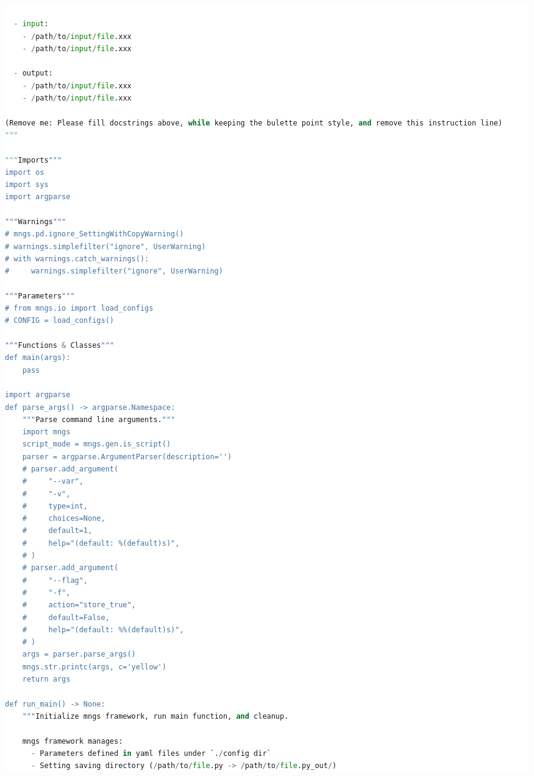   ``` python

    - input:
      - /path/to/input/file.xxx
      - /path/to/input/file.xxx

    - output:
      - /path/to/input/file.xxx
      - /path/to/input/file.xxx

  (Remove me: Please fill docstrings above, while keeping the bulette point style, and remove this instruction line)
  """

  """Imports"""
  import os
  import sys
  import argparse

  """Warnings"""
  # mngs.pd.ignore_SettingWithCopyWarning()
  # warnings.simplefilter("ignore", UserWarning)
  # with warnings.catch_warnings():
  #     warnings.simplefilter("ignore", UserWarning)

  """Parameters"""
  # from mngs.io import load_configs
  # CONFIG = load_configs()

  """Functions & Classes"""
  def main(args):
      pass

  import argparse
  def parse_args() -> argparse.Namespace:
      """Parse command line arguments."""
      import mngs
      script_mode = mngs.gen.is_script()
      parser = argparse.ArgumentParser(description='')
      # parser.add_argument(
      #     "--var",
      #     "-v",
      #     type=int,
      #     choices=None,
      #     default=1,
      #     help="(default: %(default)s)",
      # )
      # parser.add_argument(
      #     "--flag",
      #     "-f",
      #     action="store_true",
      #     default=False,
      #     help="(default: %%(default)s)",
      # )
      args = parser.parse_args()
      mngs.str.printc(args, c='yellow')
      return args

  def run_main() -> None:
      """Initialize mngs framework, run main function, and cleanup.

      mngs framework manages:
        - Parameters defined in yaml files under `./config dir`
        - Setting saving directory (/path/to/file.py -> /path/to/file.py_out/)
  ```